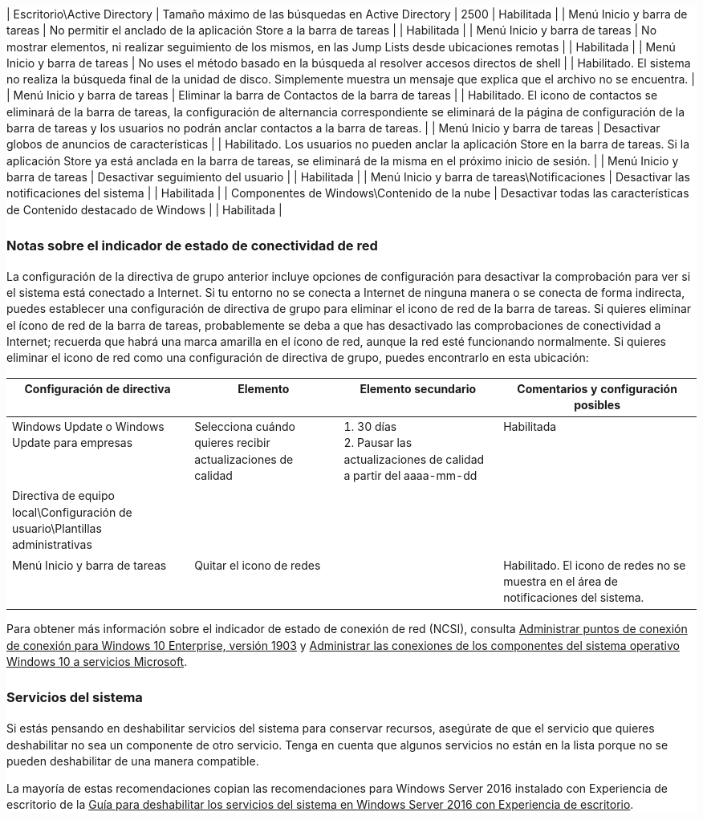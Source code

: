 | Escritorio\\Active Directory | Tamaño máximo de las búsquedas en Active Directory | 2500 | Habilitada |
| Menú Inicio y barra de tareas | No permitir el anclado de la aplicación Store a la barra de tareas |  | Habilitada |
| Menú Inicio y barra de tareas | No mostrar elementos, ni realizar seguimiento de los mismos, en las Jump Lists desde ubicaciones remotas |  | Habilitada |
| Menú Inicio y barra de tareas | No uses el método basado en la búsqueda al resolver accesos directos de shell |  | Habilitado. El sistema no realiza la búsqueda final de la unidad de disco. Simplemente muestra un mensaje que explica que el archivo no se encuentra. |
| Menú Inicio y barra de tareas | Eliminar la barra de Contactos de la barra de tareas |  | Habilitado. El icono de contactos se eliminará de la barra de tareas, la configuración de alternancia correspondiente se eliminará de la página de configuración de la barra de tareas y los usuarios no podrán anclar contactos a la barra de tareas. |
| Menú Inicio y barra de tareas | Desactivar globos de anuncios de características |  | Habilitado. Los usuarios no pueden anclar la aplicación Store en la barra de tareas. Si la aplicación Store ya está anclada en la barra de tareas, se eliminará de la misma en el próximo inicio de sesión. |
| Menú Inicio y barra de tareas | Desactivar seguimiento del usuario |  | Habilitada |
| Menú Inicio y barra de tareas\\Notificaciones | Desactivar las notificaciones del sistema |  | Habilitada |
| Componentes de Windows\\Contenido de la nube | Desactivar todas las características de Contenido destacado de Windows |  | Habilitada |

### <a name="notes-about-network-connectivity-status-indicator"></a>Notas sobre el indicador de estado de conectividad de red

La configuración de la directiva de grupo anterior incluye opciones de configuración para desactivar la comprobación para ver si el sistema está conectado a Internet. Si tu entorno no se conecta a Internet de ninguna manera o se conecta de forma indirecta, puedes establecer una configuración de directiva de grupo para eliminar el icono de red de la barra de tareas. Si quieres eliminar el ícono de red de la barra de tareas, probablemente se deba a que has desactivado las comprobaciones de conectividad a Internet; recuerda que habrá una marca amarilla en el ícono de red, aunque la red esté funcionando normalmente. Si quieres eliminar el icono de red como una configuración de directiva de grupo, puedes encontrarlo en esta ubicación:

| Configuración de directiva | Elemento | Elemento secundario | Comentarios y configuración posibles|
| -------------- | ---- | -------- | ---------------------------- |
| Windows Update o Windows Update para empresas | Selecciona cuándo quieres recibir actualizaciones de calidad | 1. 30 días<br>2. Pausar las actualizaciones de calidad a partir del aaaa-mm-dd | Habilitada |
| Directiva de equipo local\\Configuración de usuario\\Plantillas administrativas |  |  |  |
| Menú Inicio y barra de tareas | Quitar el icono de redes |  | Habilitado. El icono de redes no se muestra en el área de notificaciones del sistema. |

Para obtener más información sobre el indicador de estado de conexión de red (NCSI), consulta [Administrar puntos de conexión de conexión para Windows 10 Enterprise, versión 1903](/windows/privacy/manage-windows-1903-endpoints) y [Administrar las conexiones de los componentes del sistema operativo Windows 10 a servicios Microsoft](/windows/privacy/manage-connections-from-windows-operating-system-components-to-microsoft-services).

### <a name="system-services"></a>Servicios del sistema

Si estás pensando en deshabilitar servicios del sistema para conservar recursos, asegúrate de que el servicio que quieres deshabilitar no sea un componente de otro servicio. Tenga en cuenta que algunos servicios no están en la lista porque no se pueden deshabilitar de una manera compatible.

La mayoría de estas recomendaciones copian las recomendaciones para Windows Server 2016 instalado con Experiencia de escritorio de la [Guía para deshabilitar los servicios del sistema en Windows Server 2016 con Experiencia de escritorio](../../security/windows-services/security-guidelines-for-disabling-system-services-in-windows-server.md).
